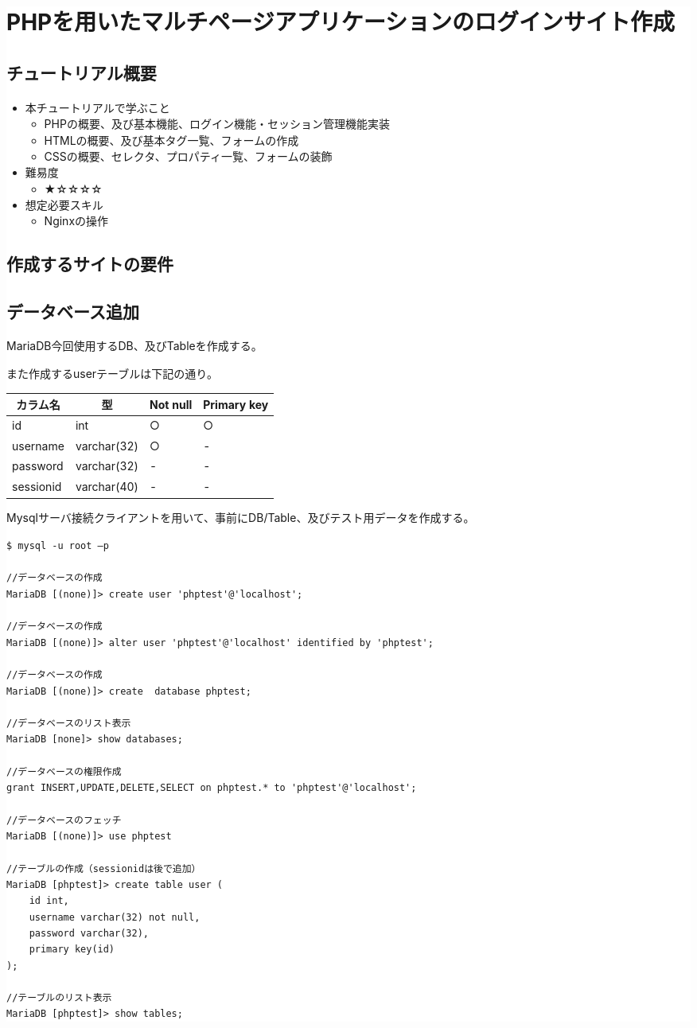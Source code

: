 # PHPを用いたマルチページアプリケーションのログインサイト作成
## チュートリアル概要
- 本チュートリアルで学ぶこと
    - PHPの概要、及び基本機能、ログイン機能・セッション管理機能実装
    - HTMLの概要、及び基本タグ一覧、フォームの作成
    - CSSの概要、セレクタ、プロパティ一覧、フォームの装飾
- 難易度
    - ★☆☆☆☆
- 想定必要スキル
    - Nginxの操作

## 作成するサイトの要件


## データベース追加
MariaDB今回使用するDB、及びTableを作成する。

また作成するuserテーブルは下記の通り。

|カラム名|型|Not null|Primary key|
|---|---|---|---|
|id|int|○|○|
|username|varchar(32)|○|-|
|password|varchar(32)|-|-|
|sessionid|varchar(40)|-|-|

Mysqlサーバ接続クライアントを用いて、事前にDB/Table、及びテスト用データを作成する。

```
$ mysql -u root –p

//データベースの作成
MariaDB [(none)]> create user 'phptest'@'localhost';

//データベースの作成
MariaDB [(none)]> alter user 'phptest'@'localhost' identified by 'phptest';

//データベースの作成
MariaDB [(none)]> create  database phptest;

//データベースのリスト表示
MariaDB [none]> show databases;

//データベースの権限作成
grant INSERT,UPDATE,DELETE,SELECT on phptest.* to 'phptest'@'localhost';

//データベースのフェッチ
MariaDB [(none)]> use phptest

//テーブルの作成（sessionidは後で追加）
MariaDB [phptest]> create table user (
    id int,
    username varchar(32) not null,
    password varchar(32),
    primary key(id)
);

//テーブルのリスト表示
MariaDB [phptest]> show tables;
```